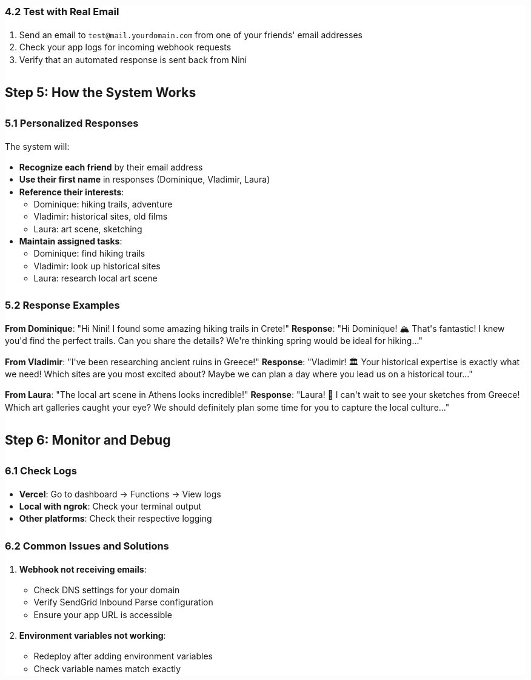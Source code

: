 ### 4.2 Test with Real Email

1. Send an email to `test@mail.yourdomain.com` from one of your friends' email addresses
2. Check your app logs for incoming webhook requests
3. Verify that an automated response is sent back from Nini

## Step 5: How the System Works

### 5.1 Personalized Responses

The system will:
- **Recognize each friend** by their email address
- **Use their first name** in responses (Dominique, Vladimir, Laura)
- **Reference their interests**:
  - Dominique: hiking trails, adventure
  - Vladimir: historical sites, old films
  - Laura: art scene, sketching
- **Maintain assigned tasks**:
  - Dominique: find hiking trails
  - Vladimir: look up historical sites
  - Laura: research local art scene

### 5.2 Response Examples

**From Dominique**: "Hi Nini! I found some amazing hiking trails in Crete!"
**Response**: "Hi Dominique! 🏔️ That's fantastic! I knew you'd find the perfect trails. Can you share the details? We're thinking spring would be ideal for hiking..."

**From Vladimir**: "I've been researching ancient ruins in Greece!"
**Response**: "Vladimir! 🏛️ Your historical expertise is exactly what we need! Which sites are you most excited about? Maybe we can plan a day where you lead us on a historical tour..."

**From Laura**: "The local art scene in Athens looks incredible!"
**Response**: "Laura! 🎨 I can't wait to see your sketches from Greece! Which art galleries caught your eye? We should definitely plan some time for you to capture the local culture..."

## Step 6: Monitor and Debug

### 6.1 Check Logs

- **Vercel**: Go to dashboard → Functions → View logs
- **Local with ngrok**: Check your terminal output
- **Other platforms**: Check their respective logging

### 6.2 Common Issues and Solutions

1. **Webhook not receiving emails**:
   - Check DNS settings for your domain
   - Verify SendGrid Inbound Parse configuration
   - Ensure your app URL is accessible

2. **Environment variables not working**:
   - Redeploy after adding environment variables
   - Check variable names match exactly
